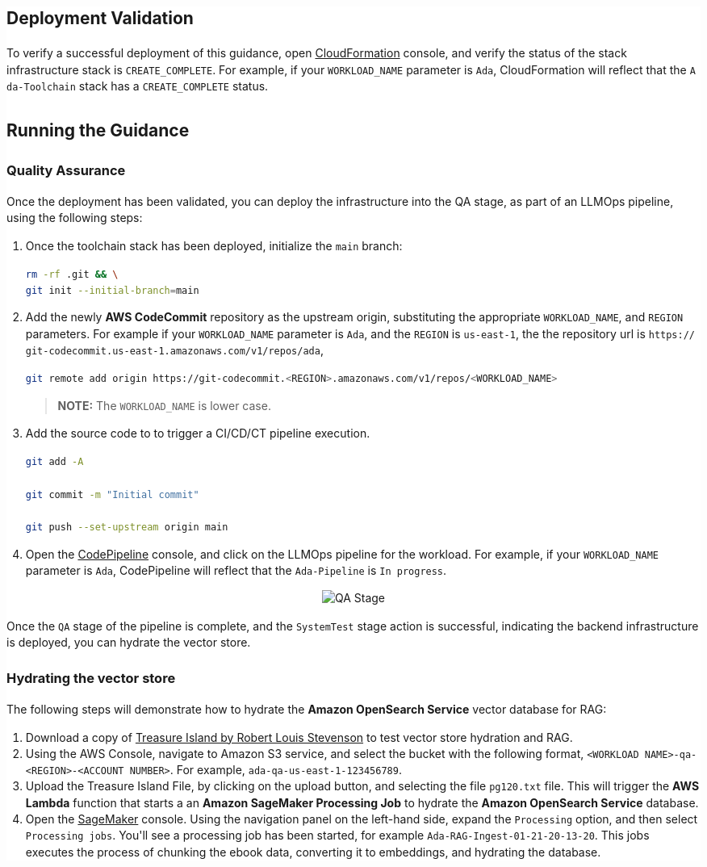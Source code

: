 ## Deployment Validation

To verify a successful deployment of this guidance, open [CloudFormation](https://console.aws.amazon.com/cloudformation/home) console, and verify the status of the stack infrastructure stack is `CREATE_COMPLETE`. For example, if your `WORKLOAD_NAME` parameter is `Ada`, CloudFormation will reflect that the `Ada-Toolchain` stack has a `CREATE_COMPLETE` status.

## Running the Guidance

### Quality Assurance

Once the deployment has been validated, you can deploy the infrastructure into the QA stage, as part of an LLMOps pipeline, using the following steps:

1. Once the toolchain stack has been deployed, initialize the `main` branch:
    ```bash
    rm -rf .git && \
    git init --initial-branch=main
    ```
2. Add the newly **AWS CodeCommit** repository as the upstream origin, substituting the appropriate `WORKLOAD_NAME`, and `REGION` parameters. For example if your `WORKLOAD_NAME` parameter is `Ada`, and the `REGION` is `us-east-1`, the the repository url is `https://git-codecommit.us-east-1.amazonaws.com/v1/repos/ada`,
    ```bash
    git remote add origin https://git-codecommit.<REGION>.amazonaws.com/v1/repos/<WORKLOAD_NAME>
    ```
    >__NOTE:__ The `WORKLOAD_NAME` is lower case.
3. Add the source code to to trigger a CI/CD/CT pipeline execution.
    ```bash
    git add -A
    
    git commit -m "Initial commit"
    
    git push --set-upstream origin main
    ```
4. Open the [CodePipeline](https://console.aws.amazon.com/codesuite/codepipeline/pipelines) console, and click on the LLMOps pipeline for the workload. For example, if your `WORKLOAD_NAME` parameter is `Ada`, CodePipeline will reflect that the `Ada-Pipeline`  is `In progress`.

<p align="center">
    <img src="assets/images/qa_stage.png" alt="QA Stage" style="width: 43em;" />
</p>

Once the `QA` stage of the pipeline is complete, and the `SystemTest` stage action is successful, indicating the backend infrastructure is deployed, you can hydrate the vector store.

### Hydrating the vector store

The following steps will demonstrate how to hydrate the **Amazon OpenSearch Service** vector database for RAG:

1. Download a copy of [Treasure Island by Robert Louis Stevenson](https://www.gutenberg.org/ebooks/120.txt.utf-8) to test vector store hydration and RAG.
2. Using the AWS Console, navigate to Amazon S3 service, and select the bucket with the following format, `<WORKLOAD NAME>-qa-<REGION>-<ACCOUNT NUMBER>`. For example,  `ada-qa-us-east-1-123456789`.
3. Upload the Treasure Island File, by clicking on the upload button, and selecting the file `pg120.txt` file. This will trigger the **AWS Lambda** function that starts a an **Amazon SageMaker Processing Job** to hydrate the **Amazon OpenSearch Service** database.
3. Open the [SageMaker](https://console.aws.amazon.com/sagemaker) console. Using the navigation panel on the left-hand side, expand the `Processing` option, and then select `Processing jobs`. You'll see a processing job has been started, for example `Ada-RAG-Ingest-01-21-20-13-20`. This jobs executes the process of chunking the ebook data, converting it to embeddings, and hydrating the database. 